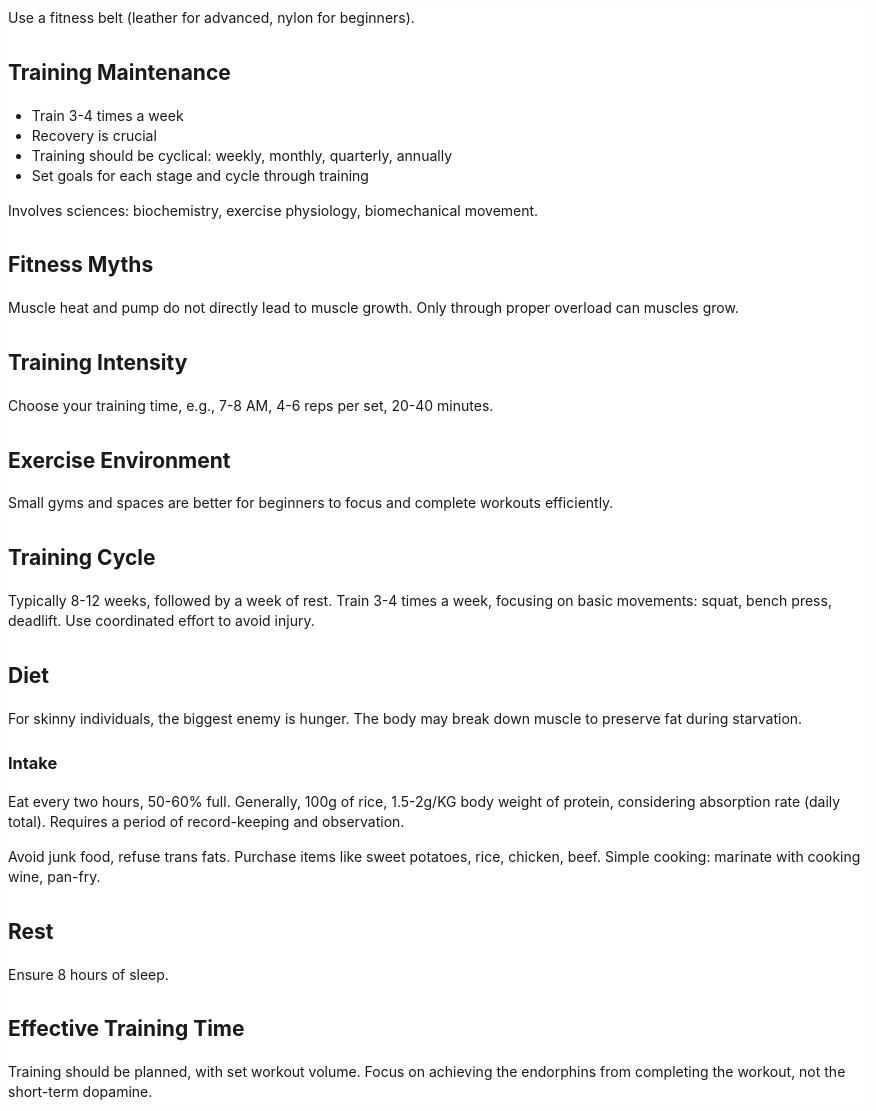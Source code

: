 Use a fitness belt (leather for advanced, nylon for beginners).

## Training Maintenance

- Train 3-4 times a week
- Recovery is crucial
- Training should be cyclical: weekly, monthly, quarterly, annually
- Set goals for each stage and cycle through training

Involves sciences: biochemistry, exercise physiology, biomechanical movement.

## Fitness Myths

Muscle heat and pump do not directly lead to muscle growth. Only through proper overload can muscles grow.

## Training Intensity

Choose your training time, e.g., 7-8 AM, 4-6 reps per set, 20-40 minutes.

## Exercise Environment

Small gyms and spaces are better for beginners to focus and complete workouts efficiently.

## Training Cycle

Typically 8-12 weeks, followed by a week of rest. Train 3-4 times a week, focusing on basic movements: squat, bench press, deadlift. Use coordinated effort to avoid injury.

## Diet

For skinny individuals, the biggest enemy is hunger. The body may break down muscle to preserve fat during starvation.

### Intake

Eat every two hours, 50-60% full. Generally, 100g of rice, 1.5-2g/KG body weight of protein, considering absorption rate (daily total). Requires a period of record-keeping and observation.

Avoid junk food, refuse trans fats. Purchase items like sweet potatoes, rice, chicken, beef. Simple cooking: marinate with cooking wine, pan-fry.

## Rest

Ensure 8 hours of sleep.

## Effective Training Time

Training should be planned, with set workout volume. Focus on achieving the endorphins from completing the workout, not the short-term dopamine.

